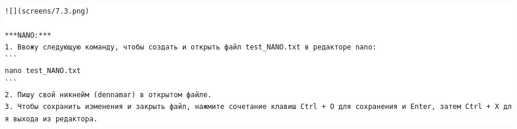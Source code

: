     ![](screens/7.3.png)

    ***NANO:***
    1. Ввожу следующую команду, чтобы создать и открыть файл test_NANO.txt в редакторе nano:
    ```
    nano test_NANO.txt
    ```
    2. Пишу свой никнейм (dennamar) в открытом файле.
    3. Чтобы сохранить изменения и закрыть файл, нажмите сочетание клавиш Ctrl + O для сохранения и Enter, затем Ctrl + X для выхода из редактора.

